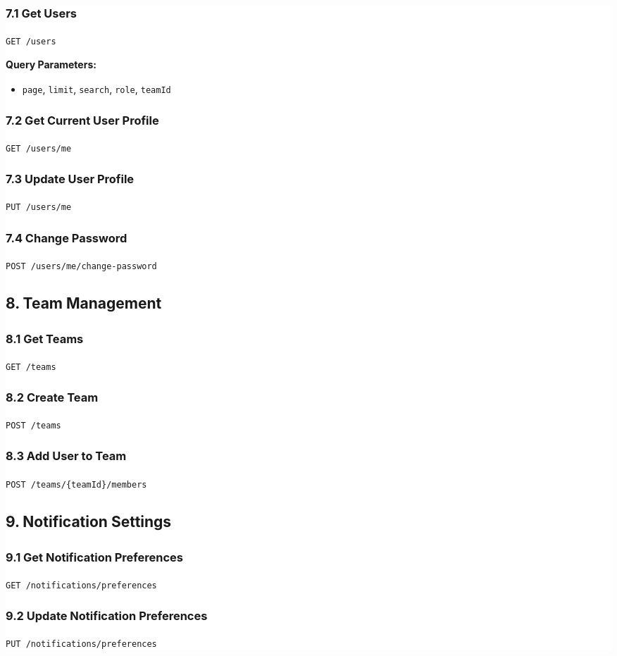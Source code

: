 ### 7.1 Get Users
```http
GET /users
```

**Query Parameters:**
- `page`, `limit`, `search`, `role`, `teamId`

### 7.2 Get Current User Profile
```http
GET /users/me
```

### 7.3 Update User Profile
```http
PUT /users/me
```

### 7.4 Change Password
```http
POST /users/me/change-password
```

## 8. Team Management

### 8.1 Get Teams
```http
GET /teams
```

### 8.2 Create Team
```http
POST /teams
```

### 8.3 Add User to Team
```http
POST /teams/{teamId}/members
```

## 9. Notification Settings

### 9.1 Get Notification Preferences
```http
GET /notifications/preferences
```

### 9.2 Update Notification Preferences
```http
PUT /notifications/preferences
```
